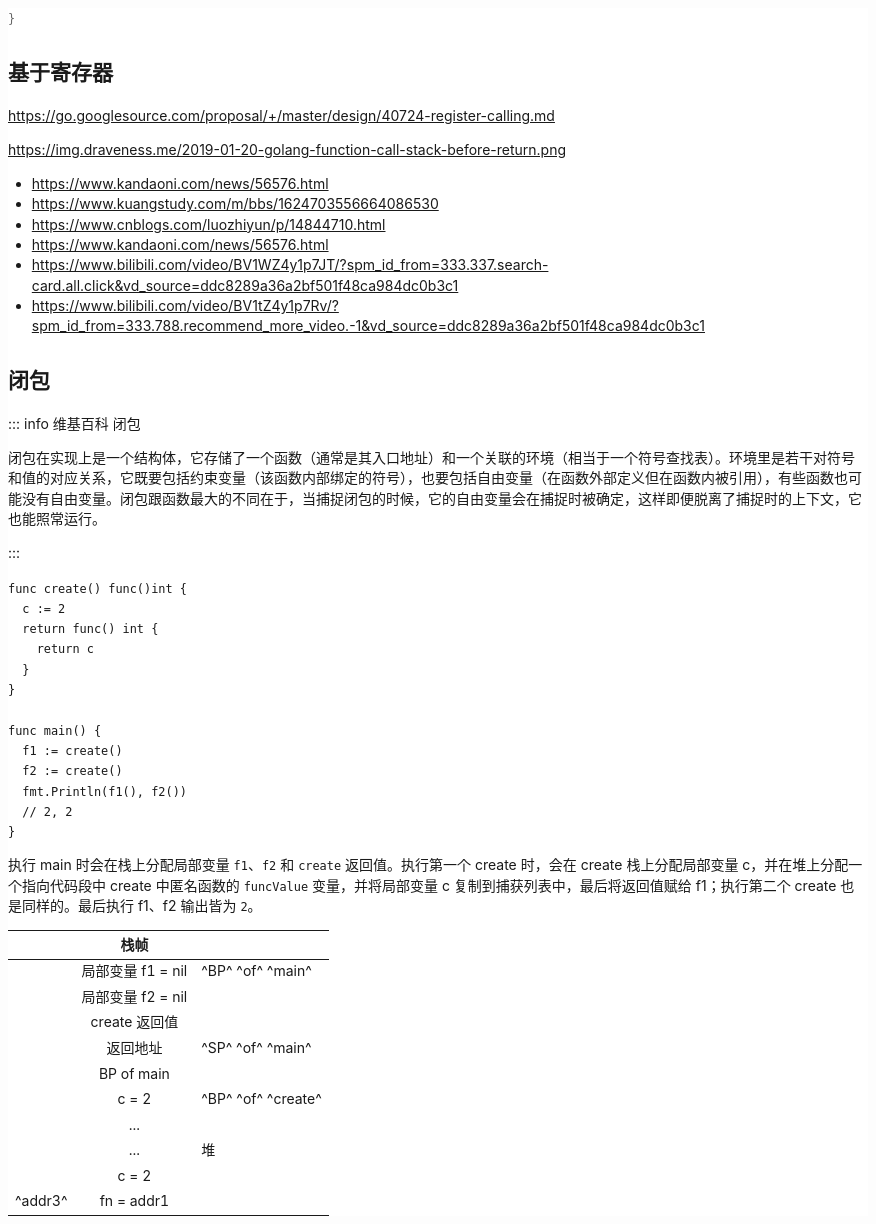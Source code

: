 ```go
}
```

## 基于寄存器 <Badge text="1.17+" type="tip"/>

https://go.googlesource.com/proposal/+/master/design/40724-register-calling.md

https://img.draveness.me/2019-01-20-golang-function-call-stack-before-return.png

- https://www.kandaoni.com/news/56576.html
- https://www.kuangstudy.com/m/bbs/1624703556664086530
- https://www.cnblogs.com/luozhiyun/p/14844710.html
- https://www.kandaoni.com/news/56576.html
- https://www.bilibili.com/video/BV1WZ4y1p7JT/?spm_id_from=333.337.search-card.all.click&vd_source=ddc8289a36a2bf501f48ca984dc0b3c1
- https://www.bilibili.com/video/BV1tZ4y1p7Rv/?spm_id_from=333.788.recommend_more_video.-1&vd_source=ddc8289a36a2bf501f48ca984dc0b3c1

## 闭包

::: info 维基百科 闭包

闭包在实现上是一个结构体，它存储了一个函数（通常是其入口地址）和一个关联的环境（相当于一个符号查找表）。环境里是若干对符号和值的对应关系，它既要包括约束变量（该函数内部绑定的符号），也要包括自由变量（在函数外部定义但在函数内被引用），有些函数也可能没有自由变量。闭包跟函数最大的不同在于，当捕捉闭包的时候，它的自由变量会在捕捉时被确定，这样即便脱离了捕捉时的上下文，它也能照常运行。

:::

```go:no-line-numbers
func create() func()int {
  c := 2
  return func() int {
    return c
  }
}

func main() {
  f1 := create()
  f2 := create()
  fmt.Println(f1(), f2())
  // 2, 2
}
```

执行 main 时会在栈上分配局部变量 `f1`、`f2` 和 `create` 返回值。执行第一个 create 时，会在 create 栈上分配局部变量 c，并在堆上分配一个指向代码段中 create 中匿名函数的 `funcValue` 变量，并将局部变量 c 复制到捕获列表中，最后将返回值赋给 f1；执行第二个 create 也是同样的。最后执行 f1、f2 输出皆为 `2`。

||栈帧||
|--:|:--:|:--|
||局部变量 f1 = nil|^BP^ ^of^ ^main^|
||局部变量 f2 = nil|
||create 返回值|
||返回地址|^SP^ ^of^ ^main^|
||BP of main|
||c = 2|^BP^ ^of^ ^create^|
||...|
||...|堆|
||c = 2|
|^addr3^|fn = addr1|